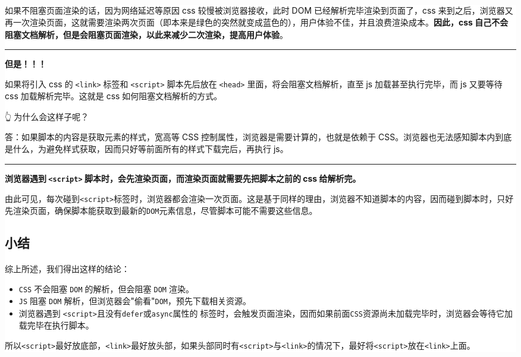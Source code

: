 如果不阻塞页面渲染的话，因为网络延迟等原因 css 较慢被浏览器接收，此时 DOM 已经解析完毕渲染到页面了，css 来到之后，浏览器又再一次渲染页面，这就需要渲染两次页面（即本来是绿色的突然就变成蓝色的），用户体验不佳，并且浪费渲染成本。**因此，css 自己不会阻塞文档解析，但是会阻塞页面渲染，以此来减少二次渲染，提高用户体验**。

------

**但是！！！**

如果将引入 css 的 `<link>` 标签和 `<script>` 脚本先后放在 `<head>` 里面，将会阻塞文档解析，直至 js 加载甚至执行完毕，而 js 又要等待 css 加载解析完毕。这就是 css 如何阻塞文档解析的方式。

👆 为什么会这样子呢？

答：如果脚本的内容是获取元素的样式，宽高等 CSS 控制属性，浏览器是需要计算的，也就是依赖于 CSS。浏览器也无法感知脚本内到底是什么，为避免样式获取，因而只好等前面所有的样式下载完后，再执行 js。

------

**浏览器遇到 `<script>` 脚本时，会先渲染页面，而渲染页面就需要先把脚本之前的 css 给解析完。**

由此可见，每次碰到`<script>`标签时，浏览器都会渲染一次页面。这是基于同样的理由，浏览器不知道脚本的内容，因而碰到脚本时，只好先渲染页面，确保脚本能获取到最新的`DOM`元素信息，尽管脚本可能不需要这些信息。 

## 小结

综上所述，我们得出这样的结论：

- `CSS` 不会阻塞 `DOM` 的解析，但会阻塞 `DOM` 渲染。
- `JS` 阻塞 `DOM` 解析，但浏览器会"偷看"`DOM`，预先下载相关资源。
- 浏览器遇到 `<script>`且没有`defer`或`async`属性的 标签时，会触发页面渲染，因而如果前面`CSS`资源尚未加载完毕时，浏览器会等待它加载完毕在执行脚本。

所以`<script>`最好放底部，`<link>`最好放头部，如果头部同时有`<script>`与`<link>`的情况下，最好将`<script>`放在`<link>`上面。

